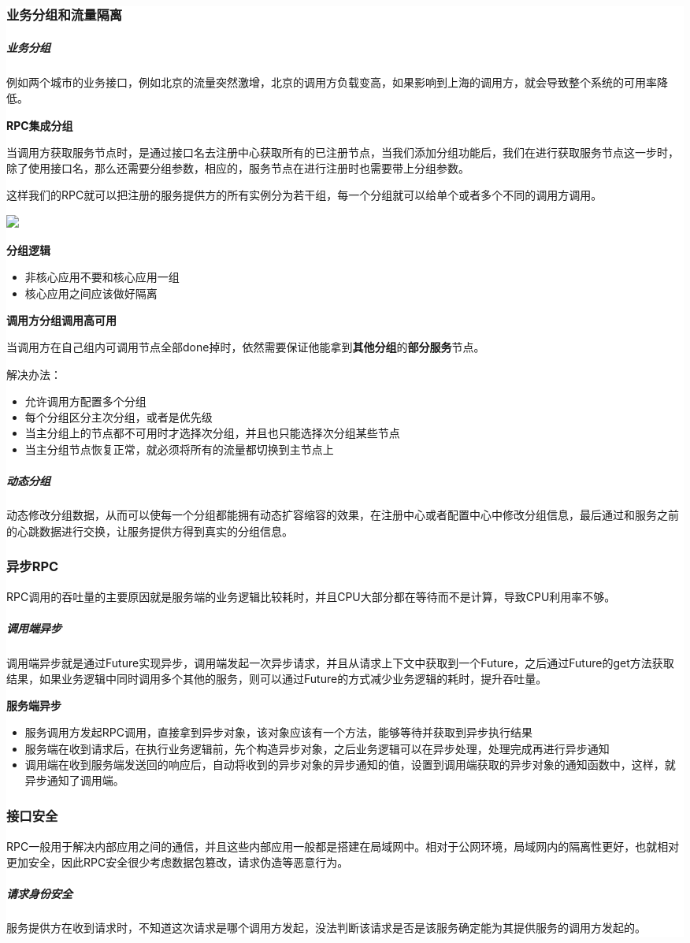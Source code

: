 

### 业务分组和流量隔离

##### 业务分组

例如两个城市的业务接口，例如北京的流量突然激增，北京的调用方负载变高，如果影响到上海的调用方，就会导致整个系统的可用率降低。

**RPC集成分组**

当调用方获取服务节点时，是通过接口名去注册中心获取所有的已注册节点，当我们添加分组功能后，我们在进行获取服务节点这一步时，除了使用接口名，那么还需要分组参数，相应的，服务节点在进行注册时也需要带上分组参数。

这样我们的RPC就可以把注册的服务提供方的所有实例分为若干组，每一个分组就可以给单个或者多个不同的调用方调用。

![](https://gitee.com/Euraxluo/images/raw/master/picgo/128923fefc27a36d056393f9e9f25f69.jpg)

**分组逻辑**

- 非核心应用不要和核心应用一组
- 核心应用之间应该做好隔离

**调用方分组调用高可用**

当调用方在自己组内可调用节点全部done掉时，依然需要保证他能拿到**其他分组**的**部分服务**节点。

解决办法：

- 允许调用方配置多个分组
- 每个分组区分主次分组，或者是优先级
- 当主分组上的节点都不可用时才选择次分组，并且也只能选择次分组某些节点
- 当主分组节点恢复正常，就必须将所有的流量都切换到主节点上

##### 动态分组

动态修改分组数据，从而可以使每一个分组都能拥有动态扩容缩容的效果，在注册中心或者配置中心中修改分组信息，最后通过和服务之前的心跳数据进行交换，让服务提供方得到真实的分组信息。

###  异步RPC

RPC调用的吞吐量的主要原因就是服务端的业务逻辑比较耗时，并且CPU大部分都在等待而不是计算，导致CPU利用率不够。

##### 调用端异步

调用端异步就是通过Future实现异步，调用端发起一次异步请求，并且从请求上下文中获取到一个Future，之后通过Future的get方法获取结果，如果业务逻辑中同时调用多个其他的服务，则可以通过Future的方式减少业务逻辑的耗时，提升吞吐量。

**服务端异步**

- 服务调用方发起RPC调用，直接拿到异步对象，该对象应该有一个方法，能够等待并获取到异步执行结果
- 服务端在收到请求后，在执行业务逻辑前，先个构造异步对象，之后业务逻辑可以在异步处理，处理完成再进行异步通知
- 调用端在收到服务端发送回的响应后，自动将收到的异步对象的异步通知的值，设置到调用端获取的异步对象的通知函数中，这样，就异步通知了调用端。

### 接口安全

RPC一般用于解决内部应用之间的通信，并且这些内部应用一般都是搭建在局域网中。相对于公网环境，局域网内的隔离性更好，也就相对更加安全，因此RPC安全很少考虑数据包篡改，请求伪造等恶意行为。

##### 请求身份安全

服务提供方在收到请求时，不知道这次请求是哪个调用方发起，没法判断该请求是否是该服务确定能为其提供服务的调用方发起的。
